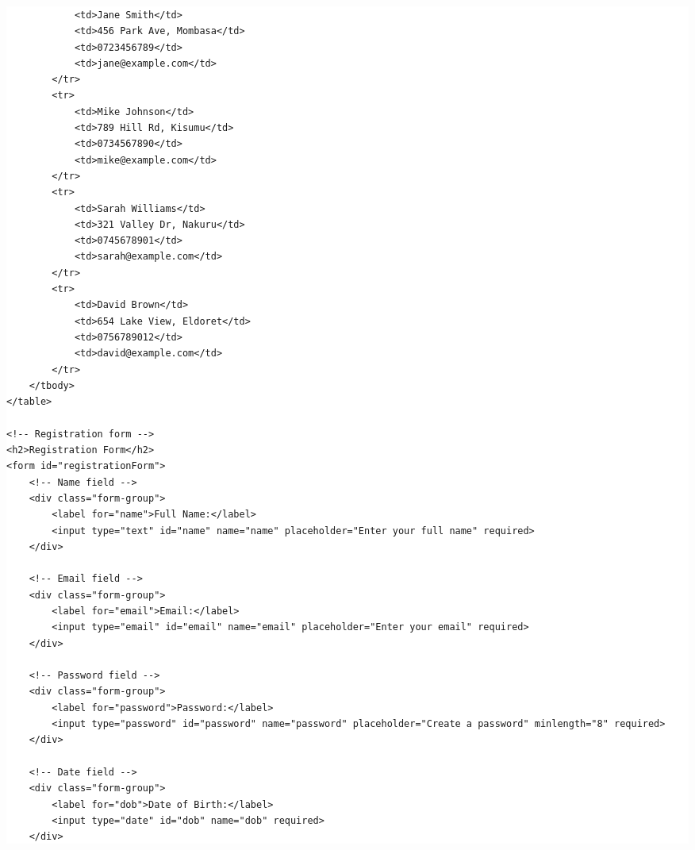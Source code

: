                 <td>Jane Smith</td>
                <td>456 Park Ave, Mombasa</td>
                <td>0723456789</td>
                <td>jane@example.com</td>
            </tr>
            <tr>
                <td>Mike Johnson</td>
                <td>789 Hill Rd, Kisumu</td>
                <td>0734567890</td>
                <td>mike@example.com</td>
            </tr>
            <tr>
                <td>Sarah Williams</td>
                <td>321 Valley Dr, Nakuru</td>
                <td>0745678901</td>
                <td>sarah@example.com</td>
            </tr>
            <tr>
                <td>David Brown</td>
                <td>654 Lake View, Eldoret</td>
                <td>0756789012</td>
                <td>david@example.com</td>
            </tr>
        </tbody>
    </table>

    <!-- Registration form -->
    <h2>Registration Form</h2>
    <form id="registrationForm">
        <!-- Name field -->
        <div class="form-group">
            <label for="name">Full Name:</label>
            <input type="text" id="name" name="name" placeholder="Enter your full name" required>
        </div>

        <!-- Email field -->
        <div class="form-group">
            <label for="email">Email:</label>
            <input type="email" id="email" name="email" placeholder="Enter your email" required>
        </div>

        <!-- Password field -->
        <div class="form-group">
            <label for="password">Password:</label>
            <input type="password" id="password" name="password" placeholder="Create a password" minlength="8" required>
        </div>

        <!-- Date field -->
        <div class="form-group">
            <label for="dob">Date of Birth:</label>
            <input type="date" id="dob" name="dob" required>
        </div>
